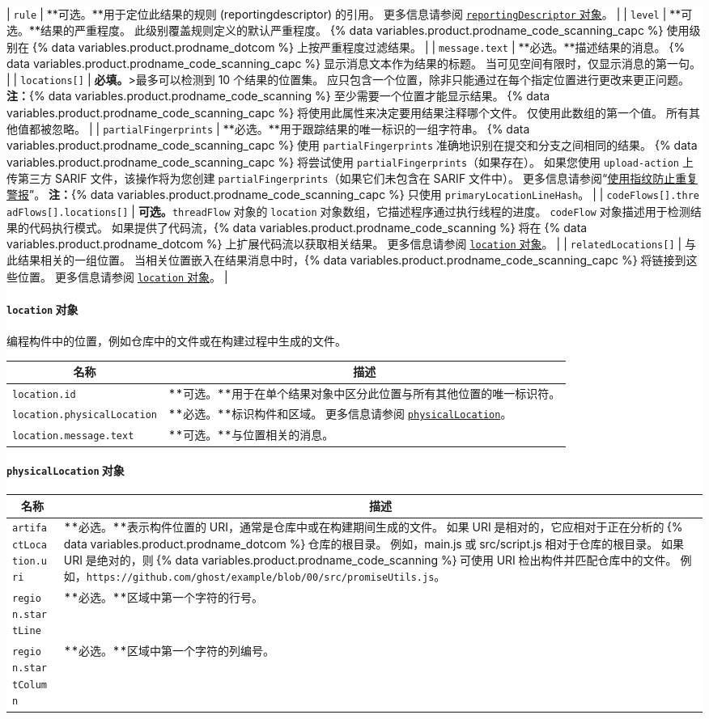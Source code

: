 | `rule`                                  | **可选。**用于定位此结果的规则 (reportingdescriptor) 的引用。 更多信息请参阅 [`reportingDescriptor` 对象](#reportingdescriptor-object)。                                                                                                                                                                                                                                                                                                                                                                                     |
| `level`                                 | **可选。**结果的严重程度。 此级别覆盖规则定义的默认严重程度。 {% data variables.product.prodname_code_scanning_capc %} 使用级别在 {% data variables.product.prodname_dotcom %} 上按严重程度过滤结果。                                                                                                                                                                                                                                                                                                                                     |
| `message.text`                          | **必选。**描述结果的消息。 {% data variables.product.prodname_code_scanning_capc %} 显示消息文本作为结果的标题。 当可见空间有限时，仅显示消息的第一句。                                                                                                                                                                                                                                                                                                                                                                                     |
| `locations[]`                           | **必填。**>最多可以检测到 10 个结果的位置集。 应只包含一个位置，除非只能通过在每个指定位置进行更改来更正问题。 **注：**{% data variables.product.prodname_code_scanning %} 至少需要一个位置才能显示结果。 {% data variables.product.prodname_code_scanning_capc %} 将使用此属性来决定要用结果注释哪个文件。 仅使用此数组的第一个值。 所有其他值都被忽略。                                                                                                                                                                                                                                                  |
| `partialFingerprints`                   | **必选。**用于跟踪结果的唯一标识的一组字符串。 {% data variables.product.prodname_code_scanning_capc %} 使用 `partialFingerprints` 准确地识别在提交和分支之间相同的结果。 {% data variables.product.prodname_code_scanning_capc %} 将尝试使用 `partialFingerprints`（如果存在）。 如果您使用 `upload-action` 上传第三方 SARIF 文件，该操作将为您创建 `partialFingerprints`（如果它们未包含在 SARIF 文件中）。 更多信息请参阅“[使用指纹防止重复警报](#preventing-duplicate-alerts-using-fingerprints)”。  **注：**{% data variables.product.prodname_code_scanning_capc %} 只使用 `primaryLocationLineHash`。 |
| `codeFlows[].threadFlows[].locations[]` | **可选。**`threadFlow` 对象的 `location` 对象数组，它描述程序通过执行线程的进度。 `codeFlow` 对象描述用于检测结果的代码执行模式。 如果提供了代码流，{% data variables.product.prodname_code_scanning %} 将在 {% data variables.product.prodname_dotcom %} 上扩展代码流以获取相关结果。 更多信息请参阅 [`location` 对象](#location-object)。                                                                                                                                                                                                                                    |
| `relatedLocations[]`                    | 与此结果相关的一组位置。 当相关位置嵌入在结果消息中时，{% data variables.product.prodname_code_scanning_capc %} 将链接到这些位置。 更多信息请参阅 [`location` 对象](#location-object)。                                                                                                                                                                                                                                                                                                                                                       |

#### `location` 对象

编程构件中的位置，例如仓库中的文件或在构建过程中生成的文件。

| 名称                          | 描述                                                                      |
| --------------------------- | ----------------------------------------------------------------------- |
| `location.id`               | **可选。**用于在单个结果对象中区分此位置与所有其他位置的唯一标识符。                                    |
| `location.physicalLocation` | **必选。**标识构件和区域。 更多信息请参阅 [`physicalLocation`](#physicallocation-object)。 |
| `location.message.text`     | **可选。**与位置相关的消息。                                                        |

#### `physicalLocation` 对象

| 名称                     | 描述                                                                                                                                                                                                                                                                                                                    |
| ---------------------- | --------------------------------------------------------------------------------------------------------------------------------------------------------------------------------------------------------------------------------------------------------------------------------------------------------------------- |
| `artifactLocation.uri` | **必选。**表示构件位置的 URI，通常是仓库中或在构建期间生成的文件。 如果 URI 是相对的，它应相对于正在分析的 {% data variables.product.prodname_dotcom %} 仓库的根目录。 例如，main.js 或 src/script.js 相对于仓库的根目录。 如果 URI 是绝对的，则 {% data variables.product.prodname_code_scanning %} 可使用 URI 检出构件并匹配仓库中的文件。 例如，`https://github.com/ghost/example/blob/00/src/promiseUtils.js`。 |
| `region.startLine`     | **必选。**区域中第一个字符的行号。                                                                                                                                                                                                                                                                                                   |
| `region.startColumn`   | **必选。**区域中第一个字符的列编号。                                                                                                                                                                                                                                                                                                  |